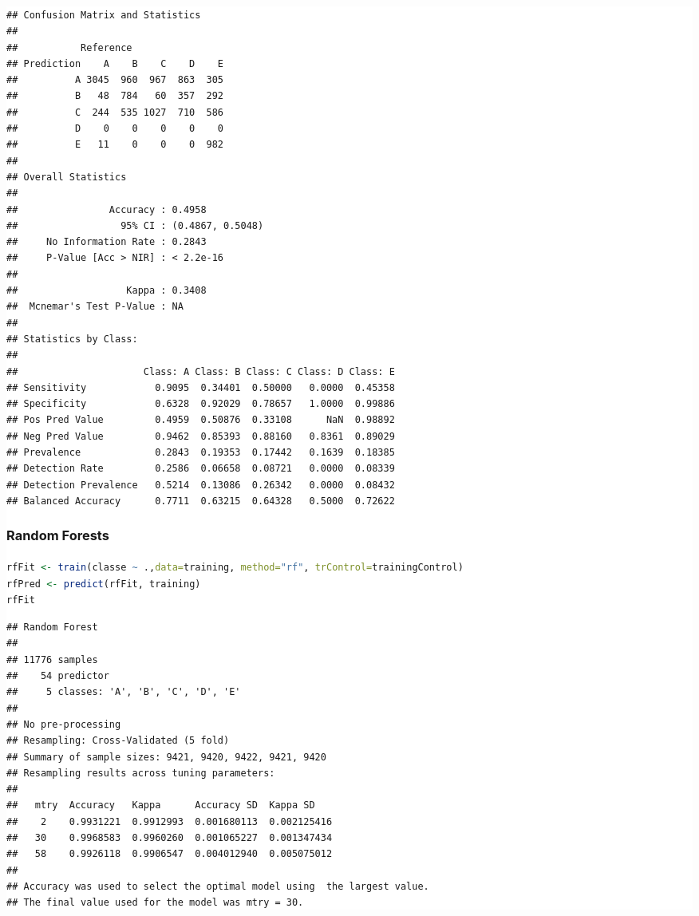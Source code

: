```
## Confusion Matrix and Statistics
## 
##           Reference
## Prediction    A    B    C    D    E
##          A 3045  960  967  863  305
##          B   48  784   60  357  292
##          C  244  535 1027  710  586
##          D    0    0    0    0    0
##          E   11    0    0    0  982
## 
## Overall Statistics
##                                           
##                Accuracy : 0.4958          
##                  95% CI : (0.4867, 0.5048)
##     No Information Rate : 0.2843          
##     P-Value [Acc > NIR] : < 2.2e-16       
##                                           
##                   Kappa : 0.3408          
##  Mcnemar's Test P-Value : NA              
## 
## Statistics by Class:
## 
##                      Class: A Class: B Class: C Class: D Class: E
## Sensitivity            0.9095  0.34401  0.50000   0.0000  0.45358
## Specificity            0.6328  0.92029  0.78657   1.0000  0.99886
## Pos Pred Value         0.4959  0.50876  0.33108      NaN  0.98892
## Neg Pred Value         0.9462  0.85393  0.88160   0.8361  0.89029
## Prevalence             0.2843  0.19353  0.17442   0.1639  0.18385
## Detection Rate         0.2586  0.06658  0.08721   0.0000  0.08339
## Detection Prevalence   0.5214  0.13086  0.26342   0.0000  0.08432
## Balanced Accuracy      0.7711  0.63215  0.64328   0.5000  0.72622
```

### Random Forests


```r
rfFit <- train(classe ~ .,data=training, method="rf", trControl=trainingControl)
rfPred <- predict(rfFit, training)
rfFit
```

```
## Random Forest 
## 
## 11776 samples
##    54 predictor
##     5 classes: 'A', 'B', 'C', 'D', 'E' 
## 
## No pre-processing
## Resampling: Cross-Validated (5 fold) 
## Summary of sample sizes: 9421, 9420, 9422, 9421, 9420 
## Resampling results across tuning parameters:
## 
##   mtry  Accuracy   Kappa      Accuracy SD  Kappa SD   
##    2    0.9931221  0.9912993  0.001680113  0.002125416
##   30    0.9968583  0.9960260  0.001065227  0.001347434
##   58    0.9926118  0.9906547  0.004012940  0.005075012
## 
## Accuracy was used to select the optimal model using  the largest value.
## The final value used for the model was mtry = 30.
```
